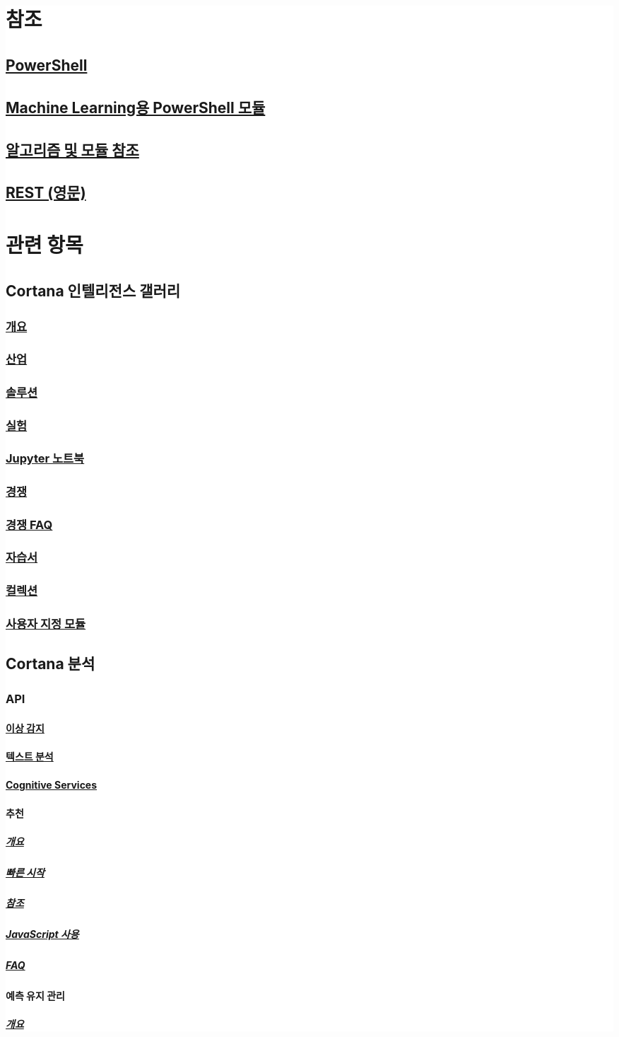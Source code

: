 # 참조
## [PowerShell](/azure/machine-learning/machine-learning-powershell-module)
## [Machine Learning용 PowerShell 모듈](machine-learning-powershell-module.md)
## [알고리즘 및 모듈 참조](https://msdn.microsoft.com/library/azure/dn905974.aspx)
## [REST (영문)](/rest/api/machinelearning)

# 관련 항목

## Cortana 인텔리전스 갤러리
### [개요](machine-learning-gallery-how-to-use-contribute-publish.md)
### [산업](machine-learning-gallery-industries.md)
### [솔루션](machine-learning-gallery-solutions.md)
### [실험](machine-learning-gallery-experiments.md)
### [Jupyter 노트북](machine-learning-gallery-jupyter-notebooks.md)
### [경쟁](machine-learning-gallery-competitions.md)
### [경쟁 FAQ](machine-learning-competition-faq.md)
### [자습서](machine-learning-gallery-tutorials.md)
### [컬렉션](machine-learning-gallery-collections.md)
### [사용자 지정 모듈](machine-learning-gallery-custom-modules.md)
## Cortana 분석
### API
#### [이상 감지](machine-learning-apps-anomaly-detection.md)
#### [텍스트 분석](machine-learning-apps-text-analytics.md)
#### [Cognitive Services](https://azure.microsoft.com/services/cognitive-services/)
#### 추천
##### [개요](machine-learning-recommendation-api-sample-application.md)
##### [빠른 시작](machine-learning-recommendation-api-quick-start-guide.md)
##### [참조](machine-learning-recommendation-api-documentation.md)
##### [JavaScript 사용](machine-learning-recommendation-api-javascript-integration.md)
##### [FAQ](machine-learning-recommendation-api-faq.md)
#### 예측 유지 관리
##### [개요](cortana-analytics-playbook-predictive-maintenance.md)